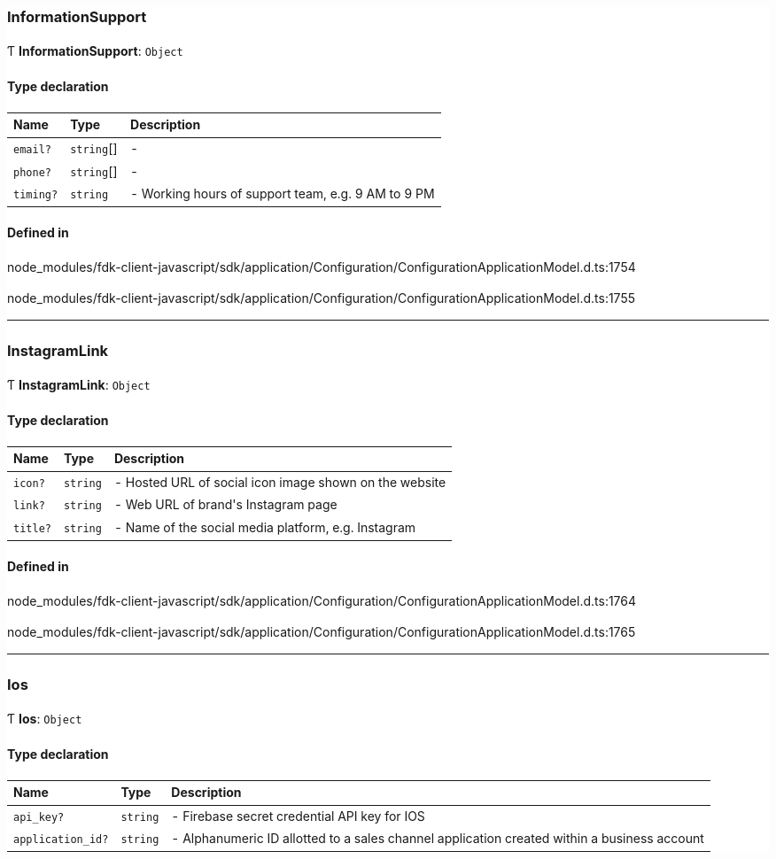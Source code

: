 ### InformationSupport

Ƭ **InformationSupport**: `Object`

#### Type declaration

| Name | Type | Description |
| :------ | :------ | :------ |
| `email?` | `string`[] | - |
| `phone?` | `string`[] | - |
| `timing?` | `string` | - Working hours of support team, e.g. 9 AM to 9 PM |

#### Defined in

node_modules/fdk-client-javascript/sdk/application/Configuration/ConfigurationApplicationModel.d.ts:1754

node_modules/fdk-client-javascript/sdk/application/Configuration/ConfigurationApplicationModel.d.ts:1755

___

### InstagramLink

Ƭ **InstagramLink**: `Object`

#### Type declaration

| Name | Type | Description |
| :------ | :------ | :------ |
| `icon?` | `string` | - Hosted URL of social icon image shown on the website |
| `link?` | `string` | - Web URL of brand's Instagram page |
| `title?` | `string` | - Name of the social media platform, e.g. Instagram |

#### Defined in

node_modules/fdk-client-javascript/sdk/application/Configuration/ConfigurationApplicationModel.d.ts:1764

node_modules/fdk-client-javascript/sdk/application/Configuration/ConfigurationApplicationModel.d.ts:1765

___

### Ios

Ƭ **Ios**: `Object`

#### Type declaration

| Name | Type | Description |
| :------ | :------ | :------ |
| `api_key?` | `string` | - Firebase secret credential API key for IOS |
| `application_id?` | `string` | - Alphanumeric ID allotted to a sales channel application created within a business account |
